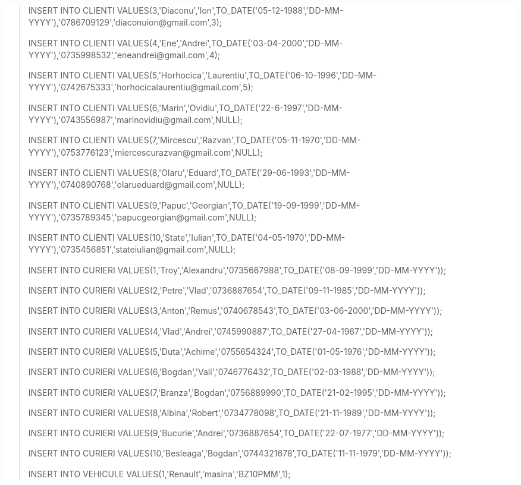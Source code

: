 >
> INSERT INTO CLIENTI
> VALUES(3,\'Diaconu\',\'Ion\',TO\_DATE(\'05-12-1988\',\'DD-MM-YYYY\'),\'0786709129\',\'diaconuion\@gmail.com\',3);
>
> INSERT INTO CLIENTI
> VALUES(4,\'Ene\',\'Andrei\',TO\_DATE(\'03-04-2000\',\'DD-MM-YYYY\'),\'0735998532\',\'eneandrei\@gmail.com\',4);
>
> INSERT INTO CLIENTI
> VALUES(5,\'Horhocica\',\'Laurentiu\',TO\_DATE(\'06-10-1996\',\'DD-MM-YYYY\'),\'0742675333\',\'horhocicalaurentiu\@gmail.com\',5);
>
> INSERT INTO CLIENTI
> VALUES(6,\'Marin\',\'Ovidiu\',TO\_DATE(\'22-6-1997\',\'DD-MM-YYYY\'),\'0743556987\',\'marinovidiu\@gmail.com\',NULL);
>
> INSERT INTO CLIENTI
> VALUES(7,\'Mircescu\',\'Razvan\',TO\_DATE(\'05-11-1970\',\'DD-MM-YYYY\'),\'0753776123\',\'miercescurazvan\@gmail.com\',NULL);
>
> INSERT INTO CLIENTI
> VALUES(8,\'Olaru\',\'Eduard\',TO\_DATE(\'29-06-1993\',\'DD-MM-YYYY\'),\'0740890768\',\'olarueduard\@gmail.com\',NULL);
>
> INSERT INTO CLIENTI
> VALUES(9,\'Papuc\',\'Georgian\',TO\_DATE(\'19-09-1999\',\'DD-MM-YYYY\'),\'0735789345\',\'papucgeorgian\@gmail.com\',NULL);
>
> INSERT INTO CLIENTI
> VALUES(10,\'State\',\'Iulian\',TO\_DATE(\'04-05-1970\',\'DD-MM-YYYY\'),\'0735456851\',\'stateiulian\@gmail.com\',NULL);
>
> INSERT INTO CURIERI
> VALUES(1,\'Troy\',\'Alexandru\',\'0735667988\',TO\_DATE(\'08-09-1999\',\'DD-MM-YYYY\'));
>
> INSERT INTO CURIERI
> VALUES(2,\'Petre\',\'Vlad\',\'0736887654\',TO\_DATE(\'09-11-1985\',\'DD-MM-YYYY\'));
>
> INSERT INTO CURIERI
> VALUES(3,\'Anton\',\'Remus\',\'0740678543\',TO\_DATE(\'03-06-2000\',\'DD-MM-YYYY\'));
>
> INSERT INTO CURIERI
> VALUES(4,\'Vlad\',\'Andrei\',\'0745990887\',TO\_DATE(\'27-04-1967\',\'DD-MM-YYYY\'));
>
> INSERT INTO CURIERI
> VALUES(5,\'Duta\',\'Achime\',\'0755654324\',TO\_DATE(\'01-05-1976\',\'DD-MM-YYYY\'));
>
> INSERT INTO CURIERI
> VALUES(6,\'Bogdan\',\'Vali\',\'0746776432\',TO\_DATE(\'02-03-1988\',\'DD-MM-YYYY\'));
>
> INSERT INTO CURIERI
> VALUES(7,\'Branza\',\'Bogdan\',\'0756889990\',TO\_DATE(\'21-02-1995\',\'DD-MM-YYYY\'));
>
> INSERT INTO CURIERI
> VALUES(8,\'Albina\',\'Robert\',\'0734778098\',TO\_DATE(\'21-11-1989\',\'DD-MM-YYYY\'));
>
> INSERT INTO CURIERI
> VALUES(9,\'Bucurie\',\'Andrei\',\'0736887654\',TO\_DATE(\'22-07-1977\',\'DD-MM-YYYY\'));
>
> INSERT INTO CURIERI
> VALUES(10,\'Besleaga\',\'Bogdan\',\'0744321678\',TO\_DATE(\'11-11-1979\',\'DD-MM-YYYY\'));
>
> INSERT INTO VEHICULE VALUES(1,\'Renault\',\'masina\',\'BZ10PMM\',1);